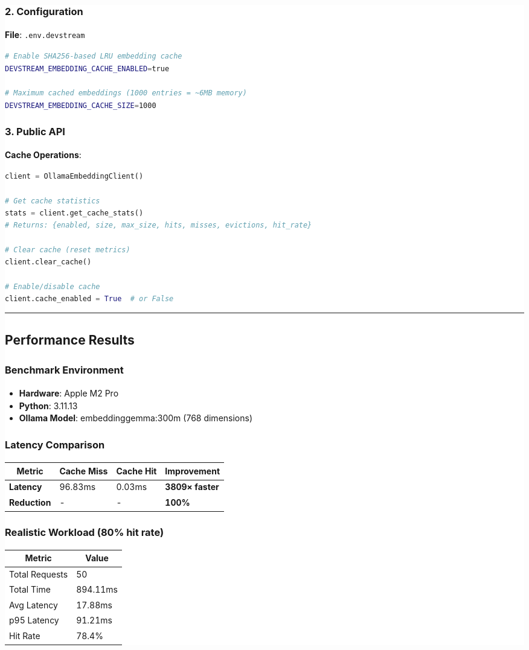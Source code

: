 ### 2. Configuration

**File**: `.env.devstream`

```bash
# Enable SHA256-based LRU embedding cache
DEVSTREAM_EMBEDDING_CACHE_ENABLED=true

# Maximum cached embeddings (1000 entries = ~6MB memory)
DEVSTREAM_EMBEDDING_CACHE_SIZE=1000
```

### 3. Public API

**Cache Operations**:
```python
client = OllamaEmbeddingClient()

# Get cache statistics
stats = client.get_cache_stats()
# Returns: {enabled, size, max_size, hits, misses, evictions, hit_rate}

# Clear cache (reset metrics)
client.clear_cache()

# Enable/disable cache
client.cache_enabled = True  # or False
```

---

## Performance Results

### Benchmark Environment

- **Hardware**: Apple M2 Pro
- **Python**: 3.11.13
- **Ollama Model**: embeddinggemma:300m (768 dimensions)

### Latency Comparison

| Metric | Cache Miss | Cache Hit | Improvement |
|--------|-----------|-----------|-------------|
| **Latency** | 96.83ms | 0.03ms | **3809× faster** |
| **Reduction** | - | - | **100%** |

### Realistic Workload (80% hit rate)

| Metric | Value |
|--------|-------|
| Total Requests | 50 |
| Total Time | 894.11ms |
| Avg Latency | 17.88ms |
| p95 Latency | 91.21ms |
| Hit Rate | 78.4% |
